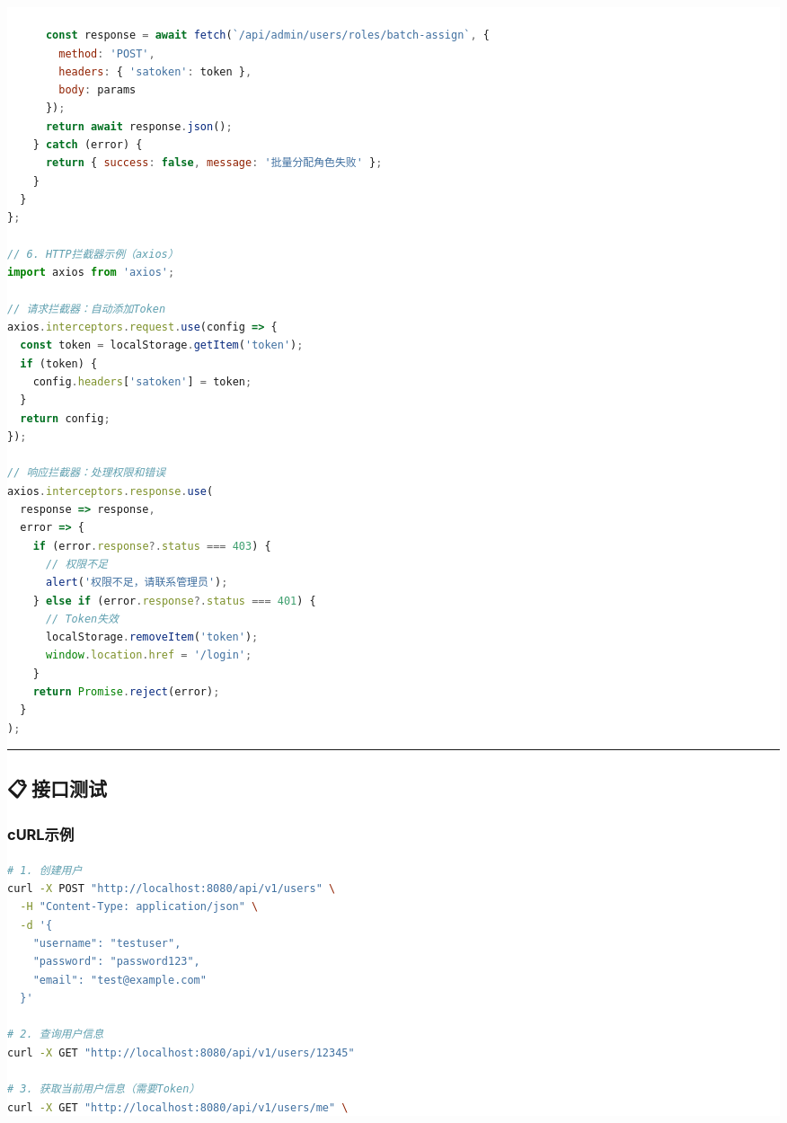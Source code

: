 ```javascript
      
      const response = await fetch(`/api/admin/users/roles/batch-assign`, {
        method: 'POST',
        headers: { 'satoken': token },
        body: params
      });
      return await response.json();
    } catch (error) {
      return { success: false, message: '批量分配角色失败' };
    }
  }
};

// 6. HTTP拦截器示例（axios）
import axios from 'axios';

// 请求拦截器：自动添加Token
axios.interceptors.request.use(config => {
  const token = localStorage.getItem('token');
  if (token) {
    config.headers['satoken'] = token;
  }
  return config;
});

// 响应拦截器：处理权限和错误
axios.interceptors.response.use(
  response => response,
  error => {
    if (error.response?.status === 403) {
      // 权限不足
      alert('权限不足，请联系管理员');
    } else if (error.response?.status === 401) {
      // Token失效
      localStorage.removeItem('token');
      window.location.href = '/login';
    }
    return Promise.reject(error);
  }
);
```

---

## 📋 接口测试

### cURL示例

```bash
# 1. 创建用户
curl -X POST "http://localhost:8080/api/v1/users" \
  -H "Content-Type: application/json" \
  -d '{
    "username": "testuser",
    "password": "password123",
    "email": "test@example.com"
  }'

# 2. 查询用户信息
curl -X GET "http://localhost:8080/api/v1/users/12345"

# 3. 获取当前用户信息（需要Token）
curl -X GET "http://localhost:8080/api/v1/users/me" \
```